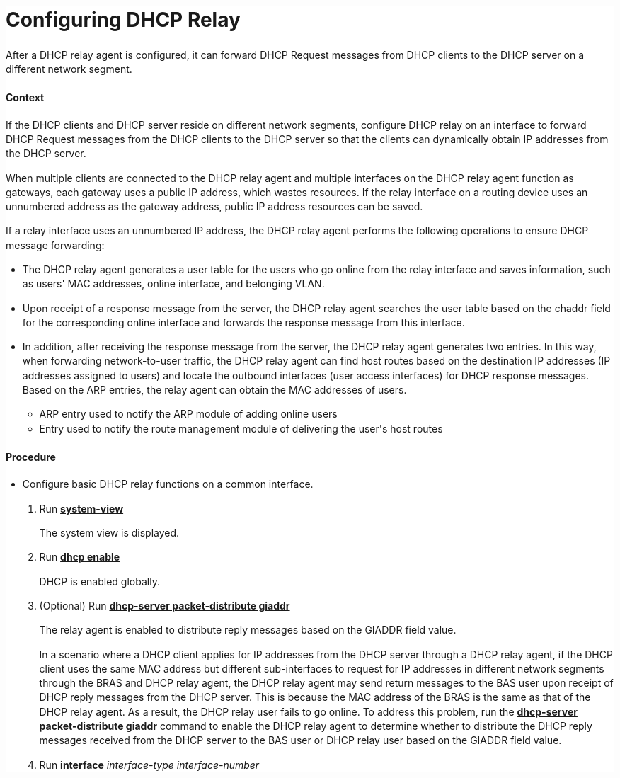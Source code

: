 Configuring DHCP Relay
======================

After a DHCP relay agent is configured, it can forward DHCP Request messages from DHCP clients to the DHCP server on a different network segment.

#### Context

If the DHCP clients and DHCP server reside on different network segments, configure DHCP relay on an interface to forward DHCP Request messages from the DHCP clients to the DHCP server so that the clients can dynamically obtain IP addresses from the DHCP server.

When multiple clients are connected to the DHCP relay agent and multiple interfaces on the DHCP relay agent function as gateways, each gateway uses a public IP address, which wastes resources. If the relay interface on a routing device uses an unnumbered address as the gateway address, public IP address resources can be saved.

If a relay interface uses an unnumbered IP address, the DHCP relay agent performs the following operations to ensure DHCP message forwarding:

* The DHCP relay agent generates a user table for the users who go online from the relay interface and saves information, such as users' MAC addresses, online interface, and belonging VLAN.
* Upon receipt of a response message from the server, the DHCP relay agent searches the user table based on the chaddr field for the corresponding online interface and forwards the response message from this interface.

* In addition, after receiving the response message from the server, the DHCP relay agent generates two entries. In this way, when forwarding network-to-user traffic, the DHCP relay agent can find host routes based on the destination IP addresses (IP addresses assigned to users) and locate the outbound interfaces (user access interfaces) for DHCP response messages. Based on the ARP entries, the relay agent can obtain the MAC addresses of users.
  + ARP entry used to notify the ARP module of adding online users
  + Entry used to notify the route management module of delivering the user's host routes

#### Procedure

* Configure basic DHCP relay functions on a common interface.
  1. Run [**system-view**](cmdqueryname=system-view)
     
     
     
     The system view is displayed.
  2. Run [**dhcp enable**](cmdqueryname=dhcp+enable)
     
     
     
     DHCP is enabled globally.
  3. (Optional) Run [**dhcp-server packet-distribute giaddr**](cmdqueryname=dhcp-server+packet-distribute+giaddr)
     
     
     
     The relay agent is enabled to distribute reply messages based on the GIADDR field value.
     
     
     
     In a scenario where a DHCP client applies for IP addresses from the DHCP server through a DHCP relay agent, if the DHCP client uses the same MAC address but different sub-interfaces to request for IP addresses in different network segments through the BRAS and DHCP relay agent, the DHCP relay agent may send return messages to the BAS user upon receipt of DHCP reply messages from the DHCP server. This is because the MAC address of the BRAS is the same as that of the DHCP relay agent. As a result, the DHCP relay user fails to go online. To address this problem, run the [**dhcp-server packet-distribute giaddr**](cmdqueryname=dhcp-server+packet-distribute+giaddr) command to enable the DHCP relay agent to determine whether to distribute the DHCP reply messages received from the DHCP server to the BAS user or DHCP relay user based on the GIADDR field value.
  4. Run [**interface**](cmdqueryname=interface) *interface-type interface-number*
     